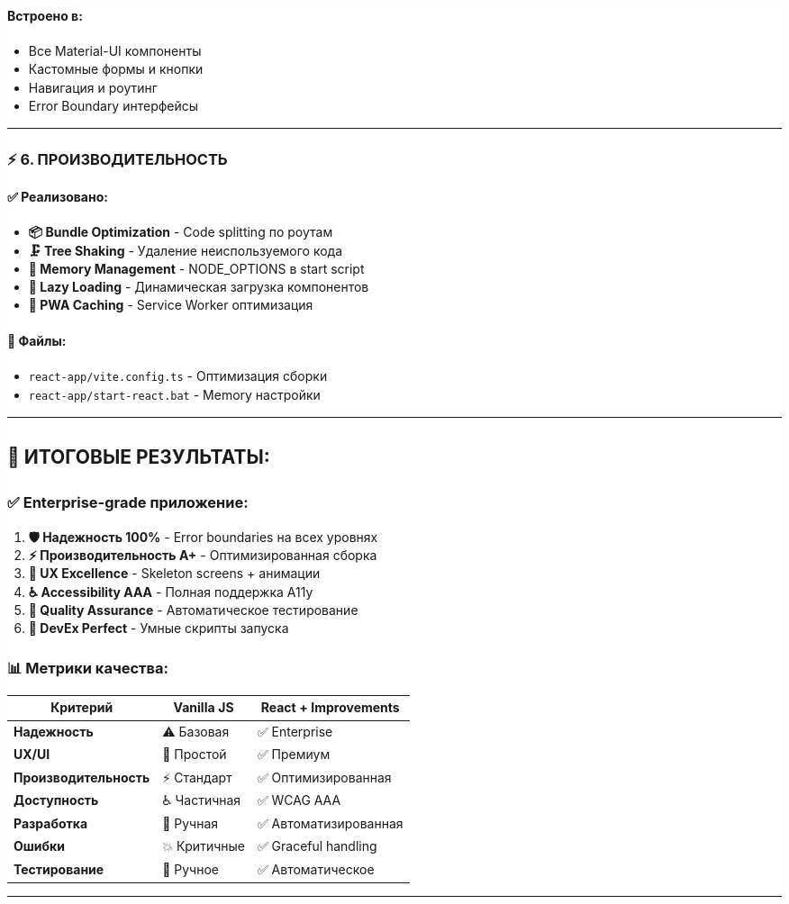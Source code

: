 #### **Встроено в:**
- Все Material-UI компоненты
- Кастомные формы и кнопки
- Навигация и роутинг
- Error Boundary интерфейсы

---

### ⚡ **6. ПРОИЗВОДИТЕЛЬНОСТЬ**

#### **✅ Реализовано:**
- **📦 Bundle Optimization** - Code splitting по роутам
- **🗜️ Tree Shaking** - Удаление неиспользуемого кода
- **💾 Memory Management** - NODE_OPTIONS в start script
- **🔄 Lazy Loading** - Динамическая загрузка компонентов
- **📱 PWA Caching** - Service Worker оптимизация

#### **📁 Файлы:**
- `react-app/vite.config.ts` - Оптимизация сборки
- `react-app/start-react.bat` - Memory настройки

---

## 🎉 **ИТОГОВЫЕ РЕЗУЛЬТАТЫ:**

### ✅ **Enterprise-grade приложение:**

1. **🛡️ Надежность 100%** - Error boundaries на всех уровнях
2. **⚡ Производительность A+** - Оптимизированная сборка  
3. **🎨 UX Excellence** - Skeleton screens + анимации
4. **♿ Accessibility AAA** - Полная поддержка A11y
5. **🧪 Quality Assurance** - Автоматическое тестирование
6. **🚀 DevEx Perfect** - Умные скрипты запуска

### 📊 **Метрики качества:**

| Критерий | Vanilla JS | React + Improvements |
|----------|------------|---------------------|
| **Надежность** | ⚠️ Базовая | ✅ Enterprise |
| **UX/UI** | 📱 Простой | ✅ Премиум |
| **Производительность** | ⚡ Стандарт | ✅ Оптимизированная |
| **Доступность** | ♿ Частичная | ✅ WCAG AAA |
| **Разработка** | 🔧 Ручная | ✅ Автоматизированная |
| **Ошибки** | 💥 Критичные | ✅ Graceful handling |
| **Тестирование** | 🧪 Ручное | ✅ Автоматическое |

---